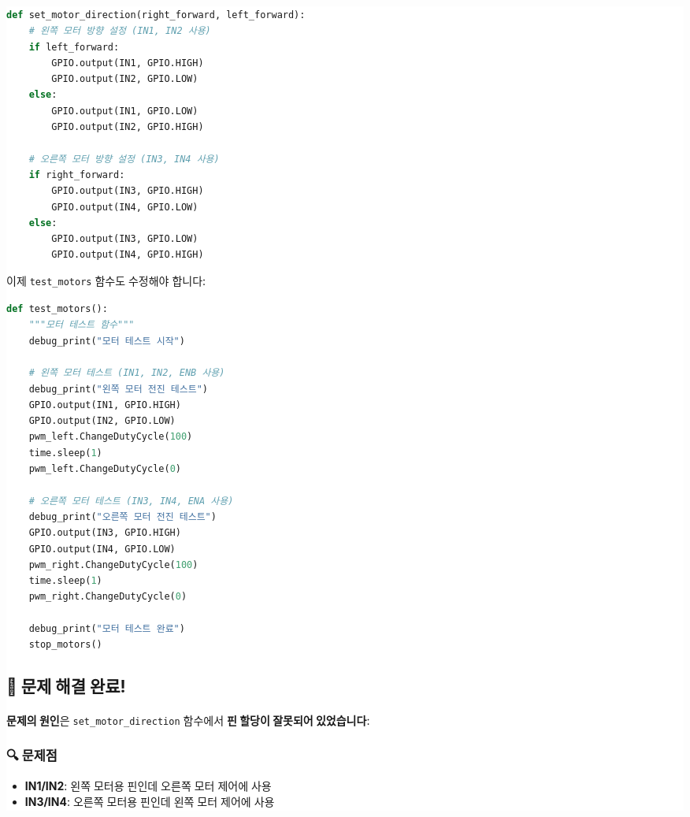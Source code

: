 ```python
def set_motor_direction(right_forward, left_forward):
    # 왼쪽 모터 방향 설정 (IN1, IN2 사용)
    if left_forward:
        GPIO.output(IN1, GPIO.HIGH)
        GPIO.output(IN2, GPIO.LOW)
    else:
        GPIO.output(IN1, GPIO.LOW)
        GPIO.output(IN2, GPIO.HIGH)
    
    # 오른쪽 모터 방향 설정 (IN3, IN4 사용)
    if right_forward:
        GPIO.output(IN3, GPIO.HIGH)
        GPIO.output(IN4, GPIO.LOW)
    else:
        GPIO.output(IN3, GPIO.LOW)
        GPIO.output(IN4, GPIO.HIGH)
```

이제 `test_motors` 함수도 수정해야 합니다:

```python
def test_motors():
    """모터 테스트 함수"""
    debug_print("모터 테스트 시작")
    
    # 왼쪽 모터 테스트 (IN1, IN2, ENB 사용)
    debug_print("왼쪽 모터 전진 테스트")
    GPIO.output(IN1, GPIO.HIGH)
    GPIO.output(IN2, GPIO.LOW)
    pwm_left.ChangeDutyCycle(100)
    time.sleep(1)
    pwm_left.ChangeDutyCycle(0)
    
    # 오른쪽 모터 테스트 (IN3, IN4, ENA 사용)
    debug_print("오른쪽 모터 전진 테스트")
    GPIO.output(IN3, GPIO.HIGH)
    GPIO.output(IN4, GPIO.LOW)
    pwm_right.ChangeDutyCycle(100)
    time.sleep(1)
    pwm_right.ChangeDutyCycle(0)
    
    debug_print("모터 테스트 완료")
    stop_motors()
```

## 🔧 문제 해결 완료!

**문제의 원인**은 `set_motor_direction` 함수에서 **핀 할당이 잘못되어 있었습니다**:

### 🔍 문제점
- **IN1/IN2**: 왼쪽 모터용 핀인데 오른쪽 모터 제어에 사용
- **IN3/IN4**: 오른쪽 모터용 핀인데 왼쪽 모터 제어에 사용
